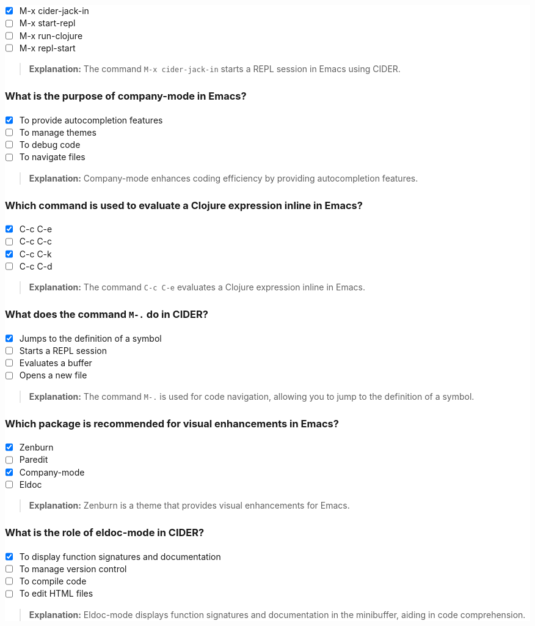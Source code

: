 - [x] M-x cider-jack-in
- [ ] M-x start-repl
- [ ] M-x run-clojure
- [ ] M-x repl-start

> **Explanation:** The command `M-x cider-jack-in` starts a REPL session in Emacs using CIDER.

### What is the purpose of company-mode in Emacs?

- [x] To provide autocompletion features
- [ ] To manage themes
- [ ] To debug code
- [ ] To navigate files

> **Explanation:** Company-mode enhances coding efficiency by providing autocompletion features.

### Which command is used to evaluate a Clojure expression inline in Emacs?

- [x] C-c C-e
- [ ] C-c C-c
- [x] C-c C-k
- [ ] C-c C-d

> **Explanation:** The command `C-c C-e` evaluates a Clojure expression inline in Emacs.

### What does the command `M-.` do in CIDER?

- [x] Jumps to the definition of a symbol
- [ ] Starts a REPL session
- [ ] Evaluates a buffer
- [ ] Opens a new file

> **Explanation:** The command `M-.` is used for code navigation, allowing you to jump to the definition of a symbol.

### Which package is recommended for visual enhancements in Emacs?

- [x] Zenburn
- [ ] Paredit
- [x] Company-mode
- [ ] Eldoc

> **Explanation:** Zenburn is a theme that provides visual enhancements for Emacs.

### What is the role of eldoc-mode in CIDER?

- [x] To display function signatures and documentation
- [ ] To manage version control
- [ ] To compile code
- [ ] To edit HTML files

> **Explanation:** Eldoc-mode displays function signatures and documentation in the minibuffer, aiding in code comprehension.
